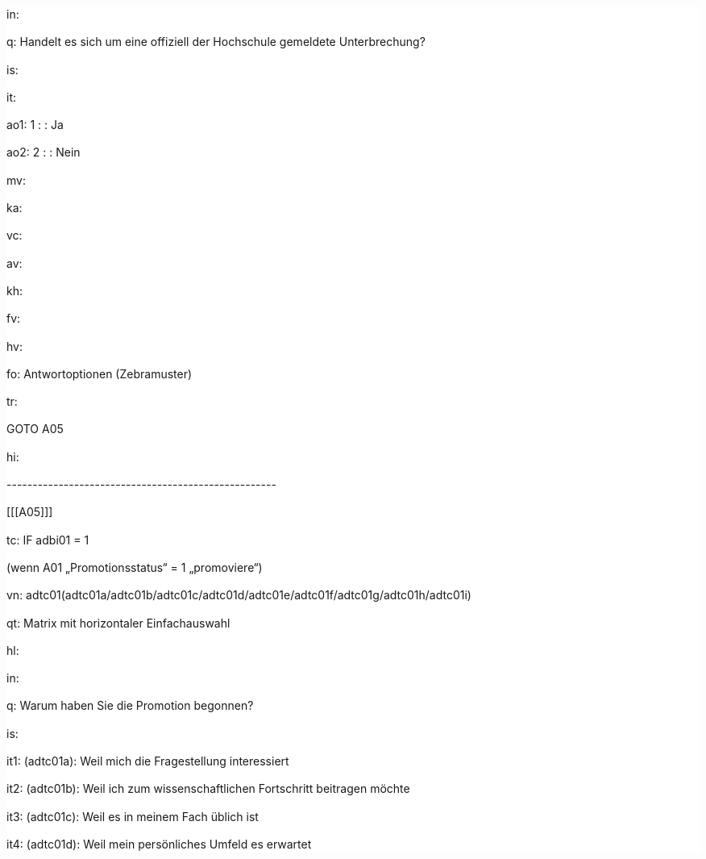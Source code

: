 in:

q: Handelt es sich um eine offiziell der Hochschule gemeldete
Unterbrechung?

is:

it:

ao1: 1 : : Ja

ao2: 2 : : Nein

mv:

ka:

vc:

av:

kh:

fv:

hv:

fo: Antwortoptionen (Zebramuster)

tr:

GOTO A05

hi:

\----------------------------------------------------

\[\[\[A05\]\]\]

tc: IF adbi01 = 1

(wenn A01 „Promotionsstatus“ = 1 „promoviere“)

vn:
adtc01(adtc01a/adtc01b/adtc01c/adtc01d/adtc01e/adtc01f/adtc01g/adtc01h/adtc01i)

qt: Matrix mit horizontaler Einfachauswahl

hl:

in:

q: Warum haben Sie die Promotion begonnen?

is:

it1: (adtc01a): Weil mich die Fragestellung interessiert

it2: (adtc01b): Weil ich zum wissenschaftlichen Fortschritt beitragen
möchte

it3: (adtc01c): Weil es in meinem Fach üblich ist

it4: (adtc01d): Weil mein persönliches Umfeld es erwartet
